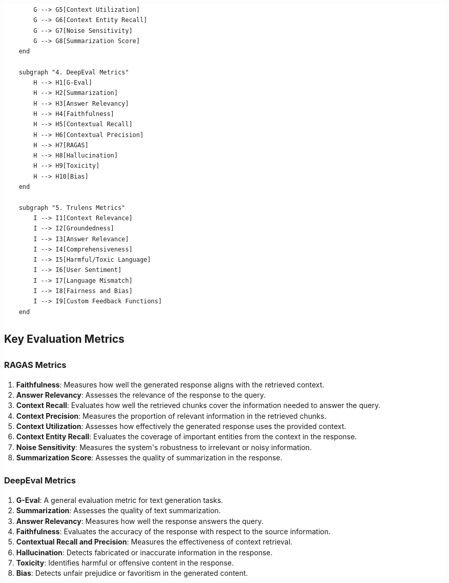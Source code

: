 ```mermaid
        G --> G5[Context Utilization]
        G --> G6[Context Entity Recall]
        G --> G7[Noise Sensitivity]
        G --> G8[Summarization Score]
    end
    
    subgraph "4. DeepEval Metrics"
        H --> H1[G-Eval]
        H --> H2[Summarization]
        H --> H3[Answer Relevancy]
        H --> H4[Faithfulness]
        H --> H5[Contextual Recall]
        H --> H6[Contextual Precision]
        H --> H7[RAGAS]
        H --> H8[Hallucination]
        H --> H9[Toxicity]
        H --> H10[Bias]
    end
    
    subgraph "5. Trulens Metrics"
        I --> I1[Context Relevance]
        I --> I2[Groundedness]
        I --> I3[Answer Relevance]
        I --> I4[Comprehensiveness]
        I --> I5[Harmful/Toxic Language]
        I --> I6[User Sentiment]
        I --> I7[Language Mismatch]
        I --> I8[Fairness and Bias]
        I --> I9[Custom Feedback Functions]
    end
```

## Key Evaluation Metrics

### RAGAS Metrics
1. **Faithfulness**: Measures how well the generated response aligns with the retrieved context.
2. **Answer Relevancy**: Assesses the relevance of the response to the query.
3. **Context Recall**: Evaluates how well the retrieved chunks cover the information needed to answer the query.
4. **Context Precision**: Measures the proportion of relevant information in the retrieved chunks.
5. **Context Utilization**: Assesses how effectively the generated response uses the provided context.
6. **Context Entity Recall**: Evaluates the coverage of important entities from the context in the response.
7. **Noise Sensitivity**: Measures the system's robustness to irrelevant or noisy information.
8. **Summarization Score**: Assesses the quality of summarization in the response.

### DeepEval Metrics
1. **G-Eval**: A general evaluation metric for text generation tasks.
2. **Summarization**: Assesses the quality of text summarization.
3. **Answer Relevancy**: Measures how well the response answers the query.
4. **Faithfulness**: Evaluates the accuracy of the response with respect to the source information.
5. **Contextual Recall and Precision**: Measures the effectiveness of context retrieval.
6. **Hallucination**: Detects fabricated or inaccurate information in the response.
7. **Toxicity**: Identifies harmful or offensive content in the response.
8. **Bias**: Detects unfair prejudice or favoritism in the generated content.
